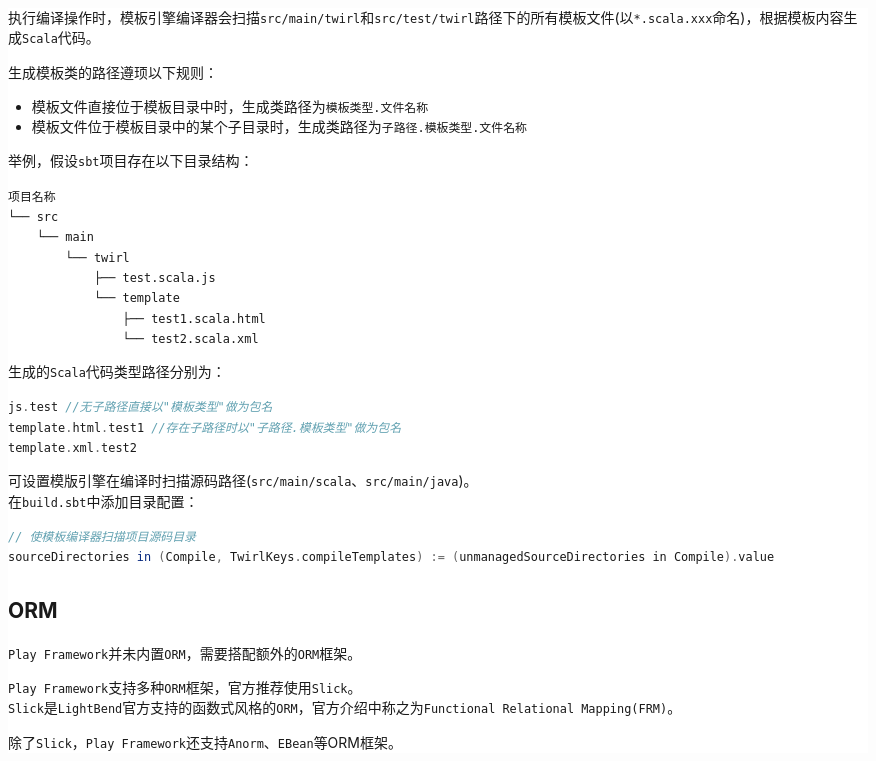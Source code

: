 执行编译操作时，模板引擎编译器会扫描`src/main/twirl`和`src/test/twirl`路径下的所有模板文件(以`*.scala.xxx`命名)，根据模板内容生成`Scala`代码。

生成模板类的路径遵顼以下规则：

- 模板文件直接位于模板目录中时，生成类路径为`模板类型.文件名称`
- 模板文件位于模板目录中的某个子目录时，生成类路径为`子路径.模板类型.文件名称`

举例，假设`sbt`项目存在以下目录结构：

```
项目名称
└── src
    └── main
        └── twirl
            ├── test.scala.js
            └── template
                ├── test1.scala.html
                └── test2.scala.xml
```

生成的`Scala`代码类型路径分别为：

```scala
js.test //无子路径直接以"模板类型"做为包名
template.html.test1 //存在子路径时以"子路径.模板类型"做为包名
template.xml.test2
```

可设置模版引擎在编译时扫描源码路径(`src/main/scala`、`src/main/java`)。  
在`build.sbt`中添加目录配置：

```scala
// 使模板编译器扫描项目源码目录
sourceDirectories in (Compile, TwirlKeys.compileTemplates) := (unmanagedSourceDirectories in Compile).value
```



## ORM
`Play Framework`并未内置`ORM`，需要搭配额外的`ORM`框架。

`Play Framework`支持多种`ORM`框架，官方推荐使用`Slick`。  
`Slick`是`LightBend`官方支持的函数式风格的`ORM`，官方介绍中称之为`Functional Relational Mapping(FRM)`。

除了`Slick`，`Play Framework`还支持`Anorm`、`EBean`等ORM框架。
